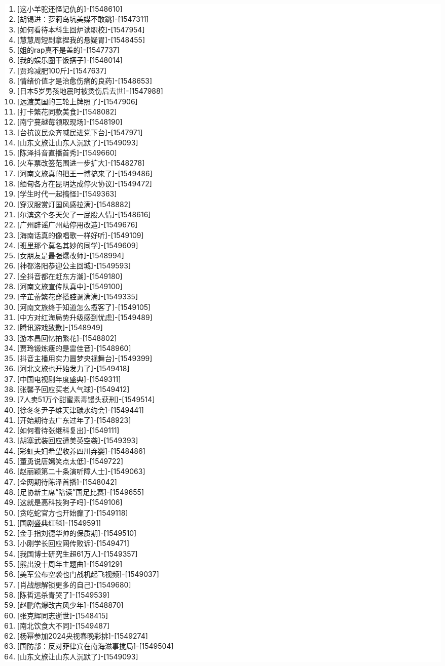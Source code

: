 1. [这小羊驼还怪记仇的]-[1548610]
1. [胡锡进：萝莉岛坑美媒不敢跳]-[1547311]
1. [如何看待本科生回炉读职校]-[1547954]
1. [慧慧周短剧拿捏我的悬疑胃]-[1548455]
1. [姐的rap真不是盖的]-[1547737]
1. [我的娱乐圈干饭搭子]-[1548014]
1. [贾玲减肥100斤]-[1547637]
1. [情绪价值才是治愈伤痛的良药]-[1548653]
1. [日本5岁男孩地震时被烫伤后去世]-[1547988]
1. [远渡美国的三轮上牌照了]-[1547906]
1. [打卡繁花同款美食]-[1548082]
1. [南宁蔓越莓领取现场]-[1548190]
1. [台抗议民众齐喊民进党下台]-[1547971]
1. [山东文旅让山东人沉默了]-[1549093]
1. [陈泽抖音直播首秀]-[1549660]
1. [火车票改签范围进一步扩大]-[1548278]
1. [河南文旅真的把王一博搞来了]-[1549486]
1. [缅甸各方在昆明达成停火协议]-[1549472]
1. [学生时代一起搞怪]-[1549363]
1. [穿汉服赏灯国风感拉满]-[1548882]
1. [尔滨这个冬天欠了一屁股人情]-[1548616]
1. [广州辟谣广州站停用改造]-[1549676]
1. [海南话真的像唱歌一样好听]-[1549109]
1. [班里那个莫名其妙的同学]-[1549609]
1. [女朋友是最强爆改师]-[1548994]
1. [神都洛阳恭迎公主回城]-[1549593]
1. [全抖音都在赶东方潮]-[1549180]
1. [河南文旅宣传队真中]-[1549100]
1. [辛芷蕾繁花穿搭腔调满满]-[1549335]
1. [河南文旅终于知道怎么揽客了]-[1549105]
1. [中方对红海局势升级感到忧虑]-[1549489]
1. [腾讯游戏致歉]-[1548949]
1. [游本昌回忆拍繁花]-[1548802]
1. [贾玲锻炼瘦的是雷佳音]-[1548960]
1. [抖音主播用实力圆梦央视舞台]-[1549399]
1. [河北文旅也开始发力了]-[1549418]
1. [中国电视剧年度盛典]-[1549311]
1. [张馨予回应买老人气球]-[1549412]
1. [7人卖51万个甜蜜素毒馒头获刑]-[1549514]
1. [徐冬冬尹子维天津碳水约会]-[1549441]
1. [开始期待去广东过年了]-[1548923]
1. [如何看待张继科复出]-[1549111]
1. [胡塞武装回应遭美英空袭]-[1549393]
1. [彩虹夫妇希望收养四川弃婴]-[1548486]
1. [董勇说唐嫣笑点太低]-[1549722]
1. [赵丽颖第二十条演听障人士]-[1549063]
1. [全网期待陈泽首播]-[1548042]
1. [足协新主席“陪读”国足比赛]-[1549655]
1. [这就是高科技狗子吗]-[1549106]
1. [贪吃蛇官方也开始癫了]-[1549118]
1. [国剧盛典红毯]-[1549591]
1. [金手指刘德华帅的保质期]-[1549510]
1. [小刚学长回应网传败诉]-[1549471]
1. [我国博士研究生超61万人]-[1549357]
1. [熊出没十周年主题曲]-[1549129]
1. [美军公布空袭也门战机起飞视频]-[1549037]
1. [肖战想解锁更多的自己]-[1549680]
1. [陈哲远杀青哭了]-[1549539]
1. [赵鹏皓爆改古风少年]-[1548870]
1. [张克辉同志逝世]-[1548415]
1. [南北饮食大不同]-[1549487]
1. [杨幂参加2024央视春晚彩排]-[1549274]
1. [国防部：反对菲律宾在南海滋事搅局]-[1549504]
1. [山东文旅让山东人沉默了]-[1549093]
